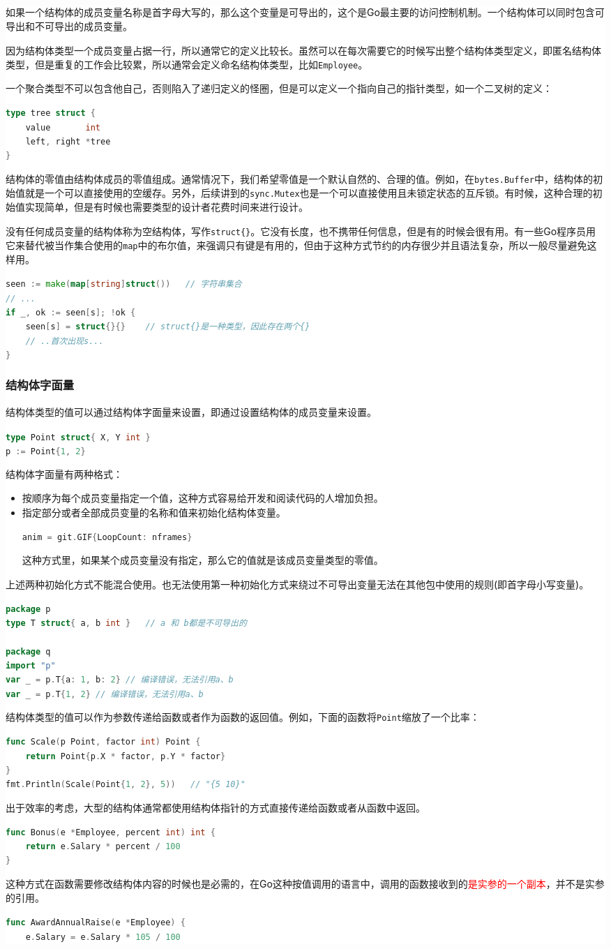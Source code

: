如果一个结构体的成员变量名称是首字母大写的，那么这个变量是可导出的，这个是Go最主要的访问控制机制。一个结构体可以同时包含可导出和不可导出的成员变量。

因为结构体类型一个成员变量占据一行，所以通常它的定义比较长。虽然可以在每次需要它的时候写出整个结构体类型定义，即匿名结构体类型，但是重复的工作会比较累，所以通常会定义命名结构体类型，比如`Employee`。

一个聚合类型不可以包含他自己，否则陷入了递归定义的怪圈，但是可以定义一个指向自己的指针类型，如一个二叉树的定义：
```go
type tree struct {
    value       int
    left, right *tree
}
```
结构体的零值由结构体成员的零值组成。通常情况下，我们希望零值是一个默认自然的、合理的值。例如，在`bytes.Buffer`中，结构体的初始值就是一个可以直接使用的空缓存。另外，后续讲到的`sync.Mutex`也是一个可以直接使用且未锁定状态的互斥锁。有时候，这种合理的初始值实现简单，但是有时候也需要类型的设计者花费时间来进行设计。

没有任何成员变量的结构体称为空结构体，写作`struct{}`。它没有长度，也不携带任何信息，但是有的时候会很有用。有一些Go程序员用它来替代被当作集合使用的`map`中的布尔值，来强调只有键是有用的，但由于这种方式节约的内存很少并且语法复杂，所以一般尽量避免这样用。
```go
seen := make(map[string]struct())   // 字符串集合
// ...
if _, ok := seen[s]; !ok {
    seen[s] = struct{}{}    // struct{}是一种类型，因此存在两个{}
    // ..首次出现s...
}
```

### 结构体字面量

结构体类型的值可以通过结构体字面量来设置，即通过设置结构体的成员变量来设置。

```go
type Point struct{ X, Y int }
p := Point{1, 2}
```
结构体字面量有两种格式：
- 按顺序为每个成员变量指定一个值，这种方式容易给开发和阅读代码的人增加负担。
- 指定部分或者全部成员变量的名称和值来初始化结构体变量。
    ```go
    anim = git.GIF{LoopCount: nframes}
    ```
    这种方式里，如果某个成员变量没有指定，那么它的值就是该成员变量类型的零值。

上述两种初始化方式不能混合使用。也无法使用第一种初始化方式来绕过不可导出变量无法在其他包中使用的规则(即首字母小写变量)。
```go
package p
type T struct{ a, b int }   // a 和 b都是不可导出的

package q
import "p"
var _ = p.T{a: 1, b: 2} // 编译错误，无法引用a、b
var _ = p.T{1, 2} // 编译错误，无法引用a、b
```
结构体类型的值可以作为参数传递给函数或者作为函数的返回值。例如，下面的函数将`Point`缩放了一个比率：
```go
func Scale(p Point, factor int) Point {
    return Point{p.X * factor, p.Y * factor}
}
fmt.Println(Scale(Point{1, 2}, 5))   // "{5 10}"
```
出于效率的考虑，大型的结构体通常都使用结构体指针的方式直接传递给函数或者从函数中返回。
```go
func Bonus(e *Employee, percent int) int {
    return e.Salary * percent / 100
}
```
这种方式在函数需要修改结构体内容的时候也是必需的，在Go这种按值调用的语言中，调用的函数接收到的<font color=red>是实参的一个副本</font>，并不是实参的引用。
```go
func AwardAnnualRaise(e *Employee) {
    e.Salary = e.Salary * 105 / 100
```